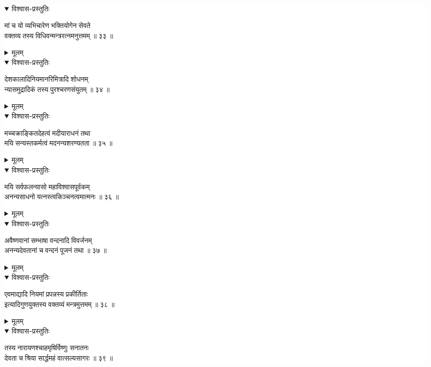 

<details open><summary>विश्वास-प्रस्तुतिः</summary>

मां च यो व्यभिचारेण भक्तियोगेन सेवते  
वक्तव्य तस्य विधिवन्मन्त्ररत्नमनुत्तमम् ॥ ३३ ॥
</details>

<details><summary>मूलम्</summary></details>



<details open><summary>विश्वास-प्रस्तुतिः</summary>

देशकालादिनियमानरिमित्रादि शोधनम्  
न्यासमुद्रादिकं तस्य पुरश्चरणसंयुतम् ॥ ३४ ॥
</details>

<details><summary>मूलम्</summary></details>



<details open><summary>विश्वास-प्रस्तुतिः</summary>

मच्चक्राङ्कितदेहत्वं मदीयाराधनं तथा  
मयि सन्यस्तकर्मत्वं मदनन्यशरण्यतता ॥ ३५ ॥
</details>

<details><summary>मूलम्</summary></details>



<details open><summary>विश्वास-प्रस्तुतिः</summary>

मयि सर्वफलन्यासो महाविश्वासपूर्वकम्  
अनन्यसाधनो यत्नस्त्वकिञ्चनत्वमात्मनः ॥ ३६ ॥
</details>

<details><summary>मूलम्</summary></details>



<details open><summary>विश्वास-प्रस्तुतिः</summary>

अवैष्णवानां सम्भाषा वन्दनादि विवर्जनम्  
अनन्यदेवतानां च वन्दनं पूजनं तथा ॥ ३७ ॥
</details>

<details><summary>मूलम्</summary></details>



<details open><summary>विश्वास-प्रस्तुतिः</summary>

एवमाद्यादि नियमां प्रपन्नस्य प्रकीर्तिताः  
इत्यादिगुणयुक्तस्य वक्तव्यं मन्त्रमुत्तमम् ॥ ३८ ॥
</details>

<details><summary>मूलम्</summary></details>



<details open><summary>विश्वास-प्रस्तुतिः</summary>

तस्य नारायणश्चाहमृषिर्विष्णुः सनातनः  
देवता च श्रिया सार्द्धमहं वात्सल्यसागरः ॥ ३९ ॥
</details>
